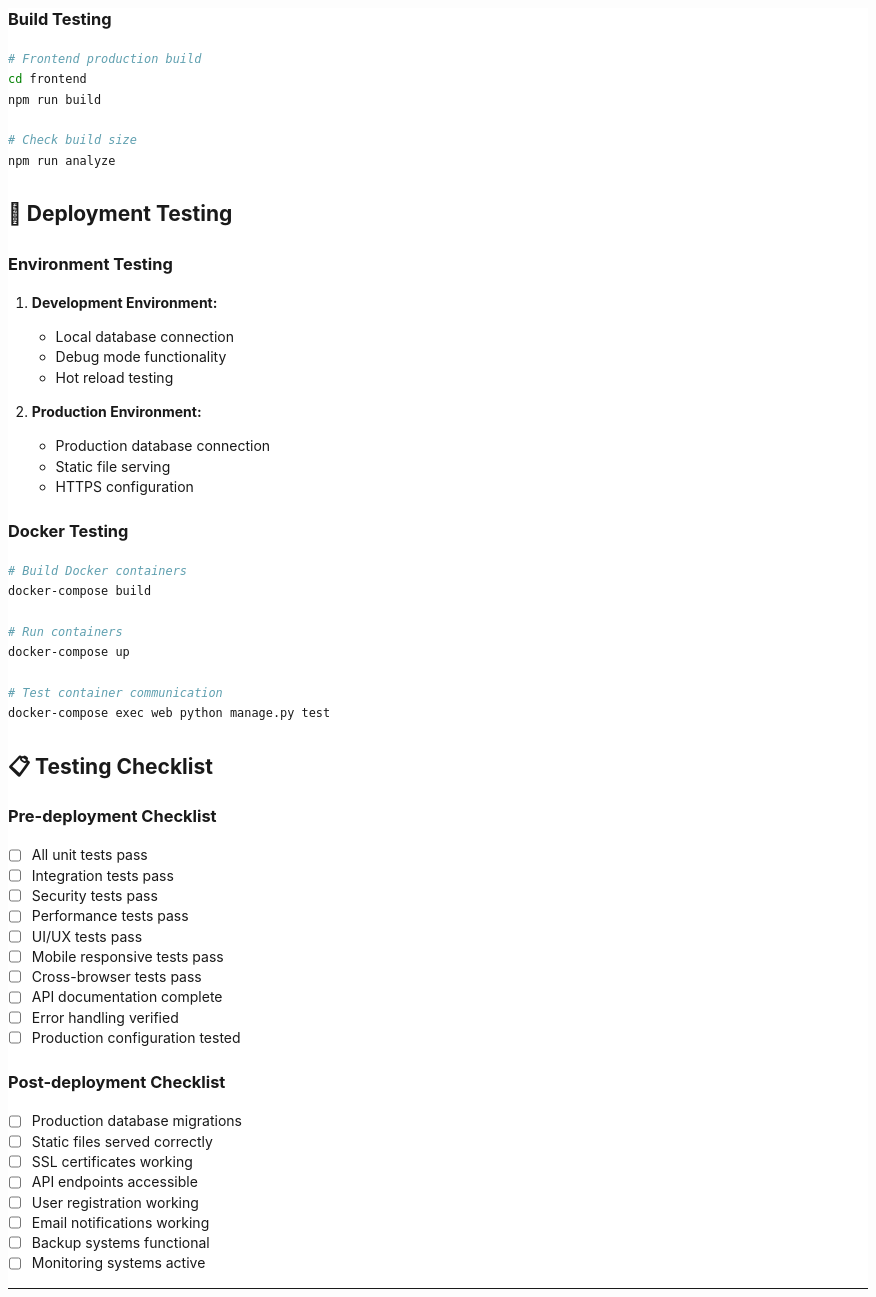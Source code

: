 ### Build Testing
```bash
# Frontend production build
cd frontend
npm run build

# Check build size
npm run analyze
```

## 🚀 Deployment Testing

### Environment Testing
1. **Development Environment:**
   - Local database connection
   - Debug mode functionality
   - Hot reload testing

2. **Production Environment:**
   - Production database connection
   - Static file serving
   - HTTPS configuration

### Docker Testing
```bash
# Build Docker containers
docker-compose build

# Run containers
docker-compose up

# Test container communication
docker-compose exec web python manage.py test
```

## 📋 Testing Checklist

### Pre-deployment Checklist
- [ ] All unit tests pass
- [ ] Integration tests pass
- [ ] Security tests pass
- [ ] Performance tests pass
- [ ] UI/UX tests pass
- [ ] Mobile responsive tests pass
- [ ] Cross-browser tests pass
- [ ] API documentation complete
- [ ] Error handling verified
- [ ] Production configuration tested

### Post-deployment Checklist
- [ ] Production database migrations
- [ ] Static files served correctly
- [ ] SSL certificates working
- [ ] API endpoints accessible
- [ ] User registration working
- [ ] Email notifications working
- [ ] Backup systems functional
- [ ] Monitoring systems active

---